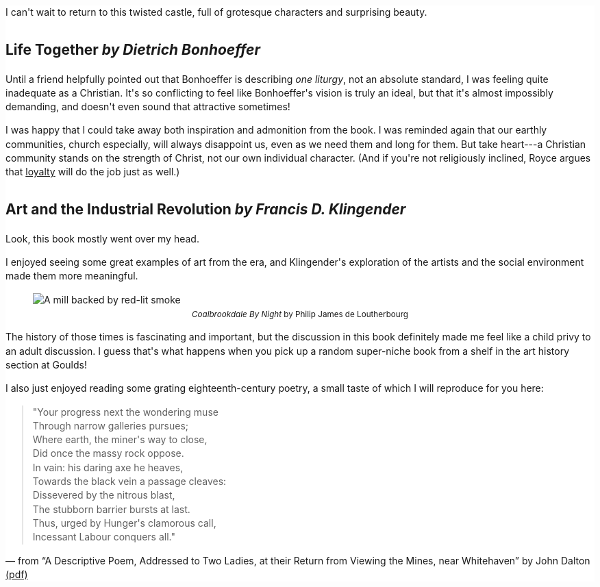I can't wait to return to this twisted castle, full of grotesque characters and surprising beauty.

## Life Together **_by Dietrich Bonhoeffer_**

Until a friend helpfully pointed out that Bonhoeffer is describing _one liturgy_, not an absolute standard, I was feeling quite inadequate as a Christian.
It's so conflicting to feel like Bonhoeffer's vision is truly an ideal, but that it's almost impossibly demanding, and doesn't even sound that attractive sometimes!

I was happy that I could take away both inspiration and admonition from the book.
I was reminded again that our earthly communities, church especially, will always disappoint us, even as we need them and long for them.
But take heart---a Christian community stands on the strength of Christ, not our own individual character.
(And if you're not religiously inclined, Royce argues that [loyalty](/blog/loyalty-a-primer) will do the job just as well.)

## Art and the Industrial Revolution **_by Francis D. Klingender_**

Look, this book mostly went over my head.

I enjoyed seeing some great examples of art from the era, and Klingender's exploration of the artists and the social environment made them more meaningful.

<figure>
  <img src="/images/coalbrookdale_by_night.jpg" alt="A mill backed by red-lit smoke">
  <center><small>
    <em>Coalbrookdale By Night</em> by Philip James de Loutherbourg
  </small></center>
</figure>

The history of those times is fascinating and important, but the discussion in this book definitely made me feel like a child privy to an adult discussion.
I guess that's what happens when you pick up a random super-niche book from a shelf in the art history section at Goulds!

I also just enjoyed reading some grating eighteenth-century poetry, a small taste of which I will reproduce for you here:

> "Your progress next the wondering muse<br>
> Through narrow galleries pursues;<br>
> Where earth, the miner's way to close,<br>
> Did once the massy rock oppose.<br>
> In vain: his daring axe he heaves,<br>
> Towards the black vein a passage cleaves:<br>
> Dissevered by the nitrous blast,<br>
> The stubborn barrier bursts at last.<br>
> Thus, urged by Hunger's clamorous call,<br>
> Incessant Labour conquers all."<br>
>
> <footer>
&mdash; from &ldquo;A Descriptive Poem, Addressed to Two Ladies, at their Return from Viewing the Mines, near Whitehaven&rdquo; by John Dalton
<a href="http://www.en.utexas.edu/Classes/Moore/picturesque/poetry/Dalton-467.pdf">(pdf)</a>
</footer>
